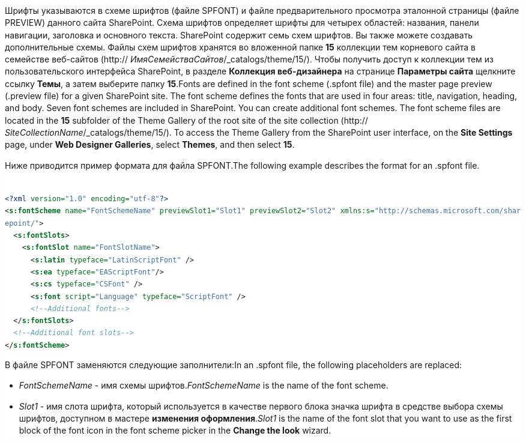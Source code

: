 <span data-ttu-id="3761e-p118">Шрифты указываются в схеме шрифтов (файле SPFONT) и файле предварительного просмотра эталонной страницы (файле PREVIEW) данного сайта SharePoint. Схема шрифтов определяет шрифты для четырех областей: названия, панели навигации, заголовка и основного текста. SharePoint содержит семь схем шрифтов. Вы также можете создавать дополнительные схемы. Файлы схем шрифтов хранятся во вложенной папке **15** коллекции тем корневого сайта в семействе веб-сайтов (http:// _ИмяСемействаСайтов_/_catalogs/theme/15/). Чтобы получить доступ к коллекции тем из пользовательского интерфейса SharePoint, в разделе **Коллекция веб-дизайнера** на странице **Параметры сайта** щелкните ссылку **Темы**, а затем выберите папку **15**.</span><span class="sxs-lookup"><span data-stu-id="3761e-p118">Fonts are defined in the font scheme (.spfont file) and the master page preview (.preview file) for a given SharePoint site. The font scheme defines the fonts that are used in four areas: title, navigation, heading, and body. Seven font schemes are included in SharePoint. You can create additional font schemes. The font scheme files are located in the **15** subfolder of the Theme Gallery of the root site of the site collection (http:// _SiteCollectionName_/_catalogs/theme/15/). To access the Theme Gallery from the SharePoint user interface, on the **Site Settings** page, under **Web Designer Galleries**, select **Themes**, and then select **15**.</span></span>
  
    
    
<span data-ttu-id="3761e-431">Ниже приводится пример формата для файла SPFONT.</span><span class="sxs-lookup"><span data-stu-id="3761e-431">The following example describes the format for an .spfont file.</span></span>
  
    
    



```xml

<?xml version="1.0" encoding="utf-8"?>
<s:fontScheme name="FontSchemeName" previewSlot1="Slot1" previewSlot2="Slot2" xmlns:s="http://schemas.microsoft.com/sharepoint/">
  <s:fontSlots>
    <s:fontSlot name="FontSlotName">
      <s:latin typeface="LatinScriptFont" />
      <s:ea typeface="EAScriptFont"/>
      <s:cs typeface="CSFont" />
      <s:font script="Language" typeface="ScriptFont" />
      <!--Additional fonts-->
  </s:fontSlots>
  <!--Additional font slots-->
</s:fontScheme>
```

<span data-ttu-id="3761e-432">В файле SPFONT заменяются следующие заполнители:</span><span class="sxs-lookup"><span data-stu-id="3761e-432">In an .spfont file, the following placeholders are replaced:</span></span>
  
    
    

-  <span data-ttu-id="3761e-433">_FontSchemeName_ - имя схемы шрифтов.</span><span class="sxs-lookup"><span data-stu-id="3761e-433">_FontSchemeName_ is the name of the font scheme.</span></span>
    
  
-  <span data-ttu-id="3761e-434">_Slot1_ - имя слота шрифта, который используется в качестве первого блока значка шрифта в средстве выбора схемы шрифтов, доступном в мастере **изменения оформления**.</span><span class="sxs-lookup"><span data-stu-id="3761e-434">_Slot1_ is the name of the font slot that you want to use as the first block of the font icon in the font scheme picker in the **Change the look** wizard.</span></span>
    